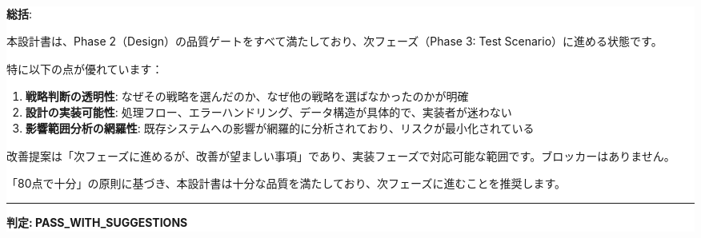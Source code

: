 **総括**:

本設計書は、Phase 2（Design）の品質ゲートをすべて満たしており、次フェーズ（Phase 3: Test Scenario）に進める状態です。

特に以下の点が優れています：
1. **戦略判断の透明性**: なぜその戦略を選んだのか、なぜ他の戦略を選ばなかったのかが明確
2. **設計の実装可能性**: 処理フロー、エラーハンドリング、データ構造が具体的で、実装者が迷わない
3. **影響範囲分析の網羅性**: 既存システムへの影響が網羅的に分析されており、リスクが最小化されている

改善提案は「次フェーズに進めるが、改善が望ましい事項」であり、実装フェーズで対応可能な範囲です。ブロッカーはありません。

「80点で十分」の原則に基づき、本設計書は十分な品質を満たしており、次フェーズに進むことを推奨します。

---
**判定: PASS_WITH_SUGGESTIONS**